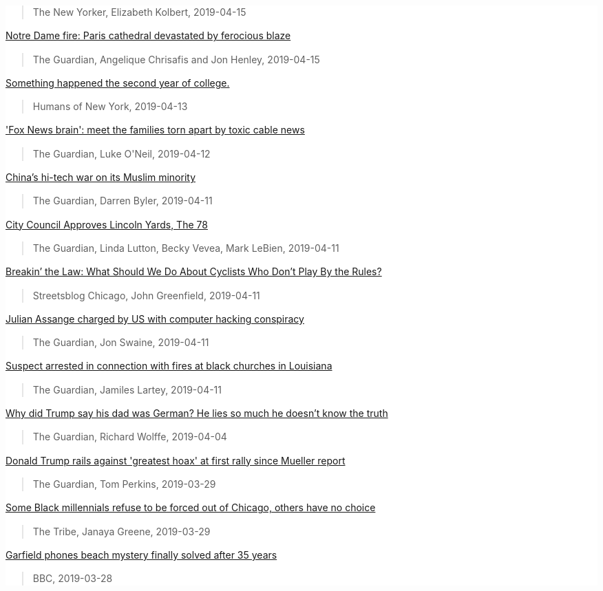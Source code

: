 > The New Yorker, Elizabeth Kolbert, 2019-04-15

[Notre Dame fire: Paris cathedral devastated by ferocious blaze](https://www.theguardian.com/world/2019/apr/15/notre-dame-fire-paris-france-cathedral)

> The Guardian, Angelique Chrisafis and Jon Henley, 2019-04-15

[Something happened the second year of college.](https://www.instagram.com/p/BwM-9tCHQ1Z/?utm_source=ig_share_sheet&igshid=111ylr7folgk8)

> Humans of New York, 2019-04-13

['Fox News brain': meet the families torn apart by toxic cable news](https://www.theguardian.com/media/2019/apr/12/fox-news-brain-meet-the-families-torn-apart-by-toxic-cable-news)

> The Guardian, Luke O'Neil, 2019-04-12

[China’s hi-tech war on its Muslim minority](https://www.theguardian.com/news/2019/apr/11/china-hi-tech-war-on-muslim-minority-xinjiang-uighurs-surveillance-face-recognition)

> The Guardian, Darren Byler, 2019-04-11

[City Council Approves Lincoln Yards, The 78](https://www.npr.org/local/309/2019/04/11/712274362/city-council-approves-lincoln-yards-the-78)

> The Guardian, Linda Lutton, Becky Vevea, Mark LeBien, 2019-04-11

[Breakin’ the Law: What Should We Do About Cyclists Who Don’t Play By the Rules?](https://chi.streetsblog.org/2019/04/11/breakin-the-law-what-should-we-do-about-cyclists-who-dont-play-by-the-rules/)

> Streetsblog Chicago, John Greenfield, 2019-04-11

[Julian Assange charged by US with computer hacking conspiracy](https://www.theguardian.com/media/2019/apr/11/julian-assange-charged-with-computer-hacking-conspiracy)

> The Guardian, Jon Swaine, 2019-04-11

[Suspect arrested in connection with fires at black churches in Louisiana](https://www.theguardian.com/us-news/2019/apr/11/louisiana-church-fires-suspect-arrested)

> The Guardian, Jamiles Lartey, 2019-04-11

[Why did Trump say his dad was German? He lies so much he doesn’t know the truth](https://www.theguardian.com/commentisfree/2019/apr/04/trump-dad-germany-lies-orange-stories)

> The Guardian, Richard Wolffe, 2019-04-04

[Donald Trump rails against 'greatest hoax' at first rally since Mueller report](https://www.theguardian.com/us-news/2019/mar/29/donald-trump-michigan-rally-mueller-report)

> The Guardian, Tom Perkins, 2019-03-29

[Some Black millennials refuse to be forced out of Chicago, others have no choice](https://thetriibe.com/2019/03/some-black-millennials-refuse-to-be-forced-out-of-chicago-others-have-no-choice/)

> The Tribe, Janaya Greene, 2019-03-29

[Garfield phones beach mystery finally solved after 35 years](https://www.bbc.com/news/world-europe-47732553)

> BBC, 2019-03-28
